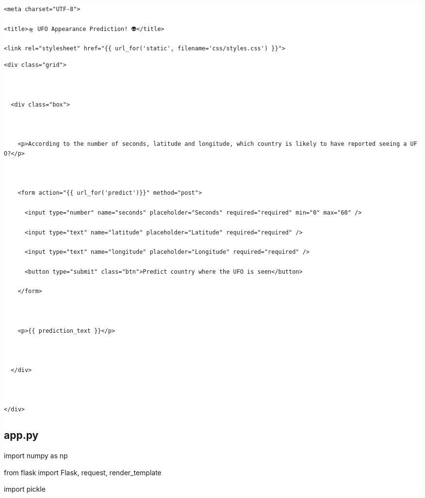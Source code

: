 <html>

  <head>

    <meta charset="UTF-8">

    <title>🛸 UFO Appearance Prediction! 👽</title>

    <link rel="stylesheet" href="{{ url_for('static', filename='css/styles.css') }}">

  </head>



  <body>

    <div class="grid">



      <div class="box">



        <p>According to the number of seconds, latitude and longitude, which country is likely to have reported seeing a UFO?</p>



        <form action="{{ url_for('predict')}}" method="post">

          <input type="number" name="seconds" placeholder="Seconds" required="required" min="0" max="60" />

          <input type="text" name="latitude" placeholder="Latitude" required="required" />

          <input type="text" name="longitude" placeholder="Longitude" required="required" />

          <button type="submit" class="btn">Predict country where the UFO is seen</button>

        </form>



        <p>{{ prediction_text }}</p>



      </div>



    </div>



  </body>

</html>


## app.py

import numpy as np

from flask import Flask, request, render_template

import pickle

